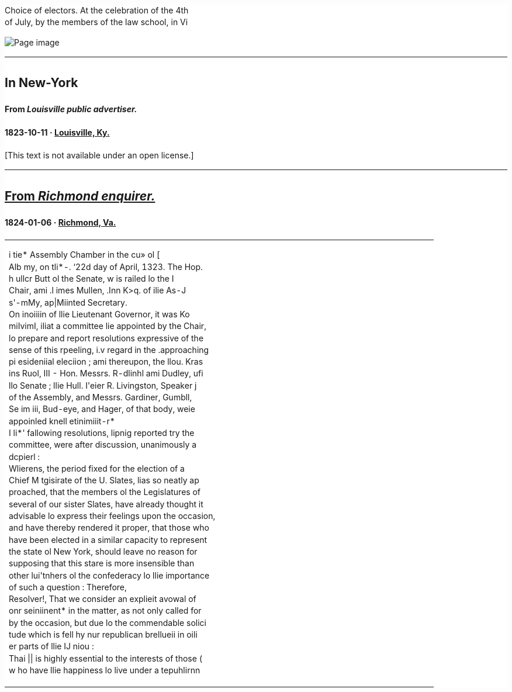 Choice of electors. At the celebration of the 4th  
of July, by the members of the law school, in Vi
</td><td style="width: 50%; max-height: 75%; margin: auto; display: block;">
<img alt="Page image" src="https://iiif.archive.org/image/iiif/2/sim_niles-national-register_1823-09-20_25_627%2Fsim_niles-national-register_1823-09-20_25_627_jp2.zip%2Fsim_niles-national-register_1823-09-20_25_627_jp2%2Fsim_niles-national-register_1823-09-20_25_627_0008.jp2/pct:7.287644787644788,10.372340425531915,40.90250965250965,57.033096926713945/,600/0/default.jpg"/>
</td>
</tr></table>

---

## In New-York

#### From _Louisville public advertiser._

#### 1823-10-11 &middot; [Louisville, Ky.](http://dbpedia.org/resource/Louisville%2C_Kentucky)

[This text is not available under an open license.]

---

## [From _Richmond enquirer._](https://www.loc.gov/resource/sn84024735/1824-01-06/ed-1/?sp=3)

#### 1824-01-06 &middot; [Richmond, Va.](http://dbpedia.org/resource/Richmond%2C_Virginia)

<table style="width: 100%;"><tr><td style="width: 50%">

i tie* Assembly Chamber in the cu» ol [  
Alb my, on tli*-. ‘22d day of April, 1323. The Hop.  
h ullcr Butt ol the Senate, w is railed lo the I  
Chair, ami .l imes Mullen, .Inn K&gt;q. of ilie As-J  
s&#x27;-mMy, ap|Miinted Secretary.  
On inoiiiin of llie Lieutenant Governor, it was Ko­  
miIvimI, iliat a committee lie appointed by the Chair,  
lo prepare and report resolutions expressive of the  
sense of this rpeeling, i.v regard in the .approaching  
pi esideniial eleciion ; ami thereupon, the llou. Kras­  
ins Ruol, III - Hon. Messrs. R-dlinhl ami Dudley, ufi  
llo Senate ; llie Hull. I&#x27;eier R. Livingston, Speaker j  
of the Assembly, and Messrs. Gardiner, Gumbll,  
Se im iii, Bud-eye, and Hager, of that body, weie  
appoinled knell etinimiiit-r*  
I li*&#x27; fallowing resolutions, lipnig reported try the  
committee, were after discussion, unanimously a­  
dcpierl :  
Wlierens, the period fixed for the election of a  
Chief M tgisirate of the U. Slates, lias so neatly ap­  
proached, that the members ol the Legislatures of  
several of our sister Slates, have already thought it  
advisable lo express their feelings upon the occasion,  
and have thereby rendered it proper, that those who  
have been elected in a similar capacity to represent  
the state ol New York, should leave no reason for  
supposing that this stare is more insensible than  
other lui&#x27;tnhers ol the confederacy lo llie importance  
of such a question : Therefore,  
Resolver!, That we consider an explieit avowal of  
onr seiniinent* in the matter, as not only called for  
by the occasion, but due lo the commendable solici­  
tude which is fell hy nur republican brellueii in oili­  
er parts of llie IJ niou :  
Thai || is highly essential to the interests of those (  
w ho have llie happiness lo live under a tepuhlirnn  